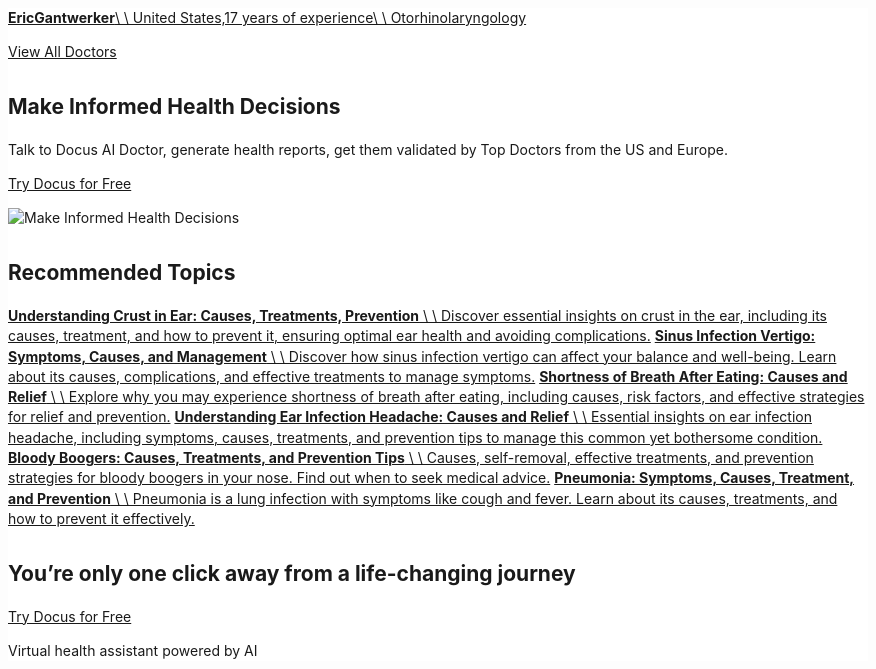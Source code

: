 [**EricGantwerker**\\
\\
United States,17 years of experience\\
\\
Otorhinolaryngology](https://docus.ai/doctors/eric-gantwerker-393)

[View All Doctors](https://docus.ai/doctors)

## Make Informed Health Decisions

Talk to Docus AI Doctor, generate health reports, get them validated by Top Doctors from the US and Europe.

[Try Docus for Free](https://my.docus.ai/auth/signup)

![Make Informed Health Decisions](https://docus.ai/_next/image?url=%2Fblog%2Fai-health-assistant.jpg&w=3840&q=100)

## Recommended Topics

[**Understanding Crust in Ear: Causes, Treatments, Prevention** \\
\\
Discover essential insights on crust in the ear, including its causes, treatment, and how to prevent it, ensuring optimal ear health and avoiding complications.](https://docus.ai/symptoms-guide/understanding-crust-in-ear-causes-treatments-prevention) [**Sinus Infection Vertigo: Symptoms, Causes, and Management** \\
\\
Discover how sinus infection vertigo can affect your balance and well-being. Learn about its causes, complications, and effective treatments to manage symptoms.](https://docus.ai/symptoms-guide/sinus-infection-vertigo-symptoms-causes-and-management) [**Shortness of Breath After Eating: Causes and Relief** \\
\\
Explore why you may experience shortness of breath after eating, including causes, risk factors, and effective strategies for relief and prevention.](https://docus.ai/symptoms-guide/shortness-of-breath-after-eating-causes-and-relief) [**Understanding Ear Infection Headache: Causes and Relief** \\
\\
Essential insights on ear infection headache, including symptoms, causes, treatments, and prevention tips to manage this common yet bothersome condition.](https://docus.ai/symptoms-guide/understanding-ear-infection-headache) [**Bloody Boogers: Causes, Treatments, and Prevention Tips** \\
\\
Causes, self-removal, effective treatments, and prevention strategies for bloody boogers in your nose. Find out when to seek medical advice.](https://docus.ai/symptoms-guide/bloody-boogers) [**Pneumonia: Symptoms, Causes, Treatment, and Prevention** \\
\\
Pneumonia is a lung infection with symptoms like cough and fever. Learn about its causes, treatments, and how to prevent it effectively.](https://docus.ai/symptoms-guide/pneumonia)

## You’re only one click away from a life-changing journey

[Try Docus for Free](https://my.docus.ai/auth/signup)

Virtual health assistant powered by AI
